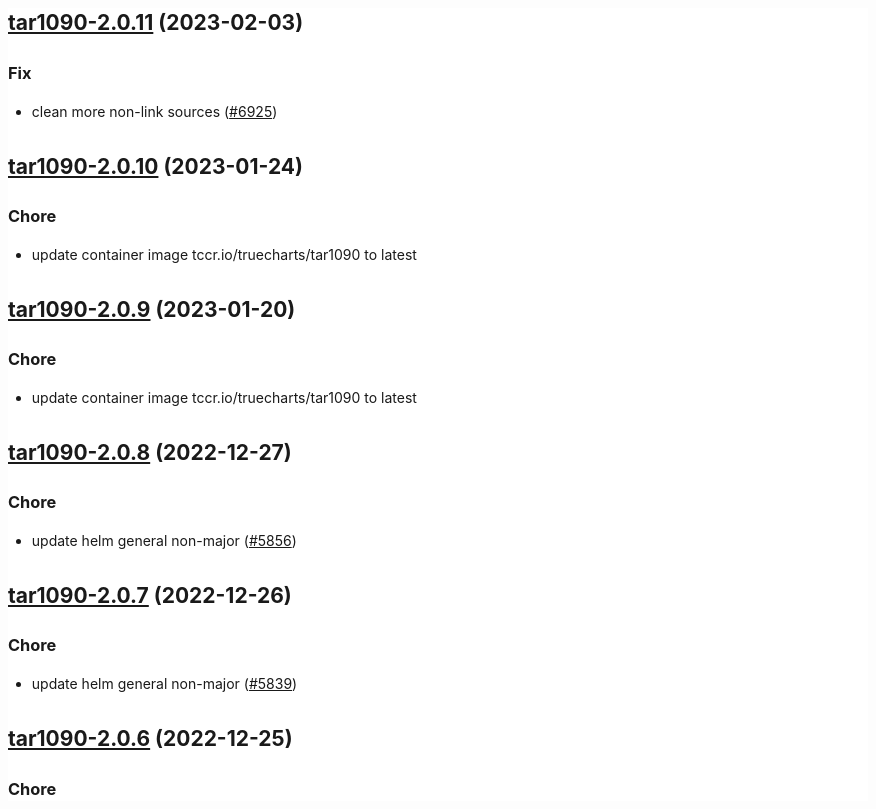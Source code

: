 
## [tar1090-2.0.11](https://github.com/truecharts/charts/compare/tar1090-2.0.10...tar1090-2.0.11) (2023-02-03)

### Fix

-  clean more non-link sources ([#6925](https://github.com/truecharts/charts/issues/6925))
  
  


## [tar1090-2.0.10](https://github.com/truecharts/charts/compare/tar1090-2.0.9...tar1090-2.0.10) (2023-01-24)

### Chore

- update container image tccr.io/truecharts/tar1090 to latest
  
  


## [tar1090-2.0.9](https://github.com/truecharts/charts/compare/tar1090-2.0.8...tar1090-2.0.9) (2023-01-20)

### Chore

- update container image tccr.io/truecharts/tar1090 to latest
  
  


## [tar1090-2.0.8](https://github.com/truecharts/charts/compare/tar1090-2.0.7...tar1090-2.0.8) (2022-12-27)

### Chore

- update helm general non-major ([#5856](https://github.com/truecharts/charts/issues/5856))
  
  


## [tar1090-2.0.7](https://github.com/truecharts/charts/compare/tar1090-2.0.6...tar1090-2.0.7) (2022-12-26)

### Chore

- update helm general non-major ([#5839](https://github.com/truecharts/charts/issues/5839))
  
  


## [tar1090-2.0.6](https://github.com/truecharts/charts/compare/tar1090-2.0.5...tar1090-2.0.6) (2022-12-25)

### Chore
